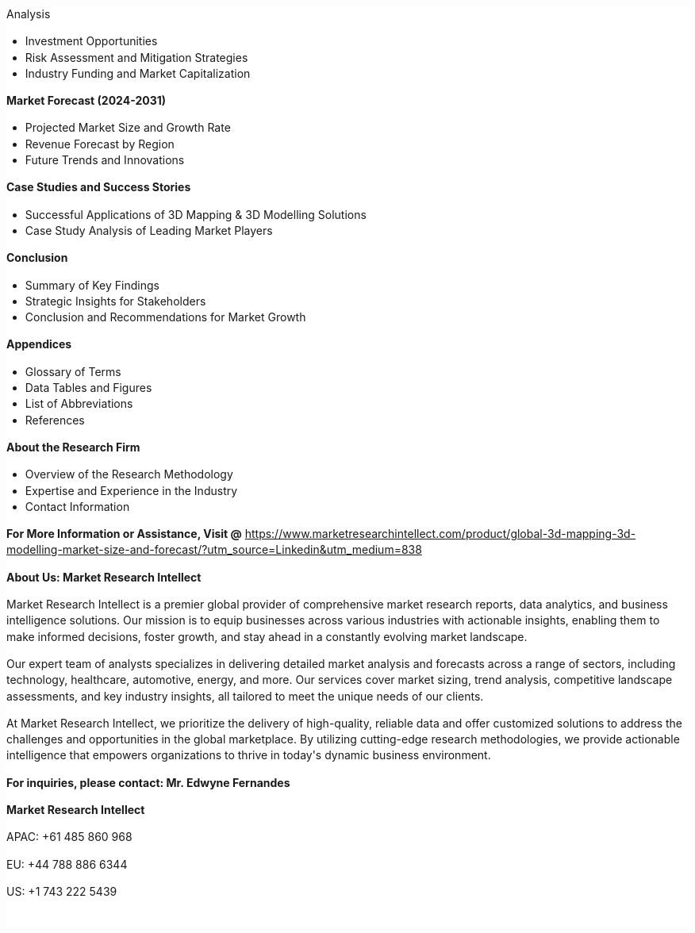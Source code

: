Analysis</strong></p><ul><li>Investment Opportunities</li><li>Risk Assessment and Mitigation Strategies</li><li>Industry Funding and Market Capitalization</li></ul><p><strong>Market Forecast (2024-2031)</strong></p><ul><li>Projected Market Size and Growth Rate</li><li>Revenue Forecast by Region</li><li>Future Trends and Innovations</li></ul><p><strong>Case Studies and Success Stories</strong></p><ul><li>Successful Applications of 3D Mapping & 3D Modelling Solutions</li><li>Case Study Analysis of Leading Market Players</li></ul><p><strong>Conclusion</strong></p><ul><li>Summary of Key Findings</li><li>Strategic Insights for Stakeholders</li><li>Conclusion and Recommendations for Market Growth</li></ul><p><strong>Appendices</strong></p><ul><li>Glossary of Terms</li><li>Data Tables and Figures</li><li>List of Abbreviations</li><li>References</li></ul><p><strong>About the Research Firm</strong></p><ul><li>Overview of the Research Methodology</li><li>Expertise and Experience in the Industry</li><li>Contact Information</li></ul></div><div class="article-main__content" data-test-id="publishing-text-block"><p><span class="font-[700]"><strong>For More Information or Assistance, Visit @</strong>&nbsp;<a href="https://www.marketresearchintellect.com/product/global-3d-mapping-3d-modelling-market-size-and-forecast/?utm_source=Linkedin&utm_medium=838">https://www.marketresearchintellect.com/product/global-3d-mapping-3d-modelling-market-size-and-forecast/?utm_source=Linkedin&utm_medium=838</a></span></p><p><strong>About Us: Market Research Intellect</strong></p><p>Market Research Intellect is a premier global provider of comprehensive market research reports, data analytics, and business intelligence solutions. Our mission is to equip businesses across various industries with actionable insights, enabling them to make informed decisions, foster growth, and stay ahead in a constantly evolving market landscape.</p><p>Our expert team of analysts specializes in delivering detailed market analysis and forecasts across a range of sectors, including technology, healthcare, automotive, energy, and more. Our services cover market sizing, trend analysis, competitive landscape assessments, and key industry insights, all tailored to meet the unique needs of our clients.</p><p>At Market Research Intellect, we prioritize the delivery of high-quality, reliable data and offer customized solutions to address the challenges and opportunities in the global marketplace. By utilizing cutting-edge research methodologies, we provide actionable intelligence that empowers organizations to thrive in today's dynamic business environment.</p><p><strong>For inquiries, please contact: Mr. Edwyne Fernandes</strong></p><p><strong>Market Research Intellect</strong></p><p>APAC: +61 485 860 968</p><p>EU: +44 788 886 6344</p><p>US: +1 743 222 5439</p></div><div class="article-main__content" data-test-id="publishing-text-block">&nbsp;</div>

